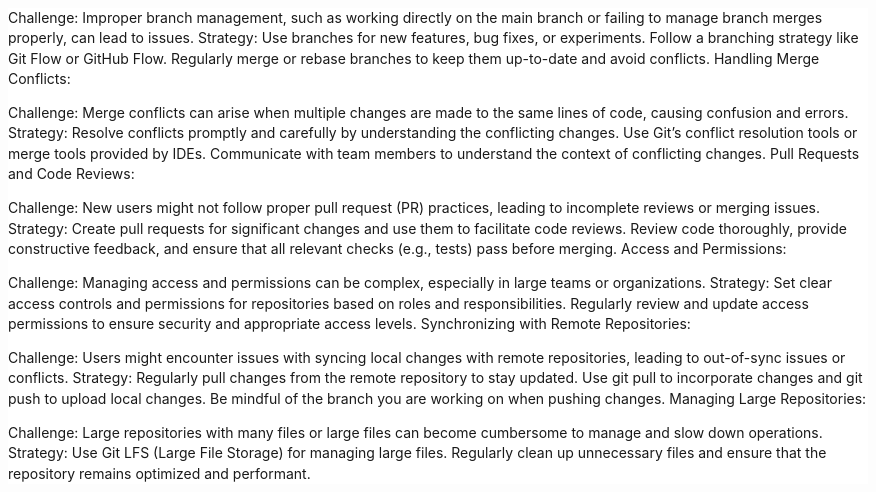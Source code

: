Challenge: Improper branch management, such as working directly on the main branch or failing to manage branch merges properly, can lead to issues.
Strategy: Use branches for new features, bug fixes, or experiments. Follow a branching strategy like Git Flow or GitHub Flow. Regularly merge or rebase branches to keep them up-to-date and avoid conflicts.
Handling Merge Conflicts:

Challenge: Merge conflicts can arise when multiple changes are made to the same lines of code, causing confusion and errors.
Strategy: Resolve conflicts promptly and carefully by understanding the conflicting changes. Use Git’s conflict resolution tools or merge tools provided by IDEs. Communicate with team members to understand the context of conflicting changes.
Pull Requests and Code Reviews:

Challenge: New users might not follow proper pull request (PR) practices, leading to incomplete reviews or merging issues.
Strategy: Create pull requests for significant changes and use them to facilitate code reviews. Review code thoroughly, provide constructive feedback, and ensure that all relevant checks (e.g., tests) pass before merging.
Access and Permissions:

Challenge: Managing access and permissions can be complex, especially in large teams or organizations.
Strategy: Set clear access controls and permissions for repositories based on roles and responsibilities. Regularly review and update access permissions to ensure security and appropriate access levels.
Synchronizing with Remote Repositories:

Challenge: Users might encounter issues with syncing local changes with remote repositories, leading to out-of-sync issues or conflicts.
Strategy: Regularly pull changes from the remote repository to stay updated. Use git pull to incorporate changes and git push to upload local changes. Be mindful of the branch you are working on when pushing changes.
Managing Large Repositories:

Challenge: Large repositories with many files or large files can become cumbersome to manage and slow down operations.
Strategy: Use Git LFS (Large File Storage) for managing large files. Regularly clean up unnecessary files and ensure that the repository remains optimized and performant.
